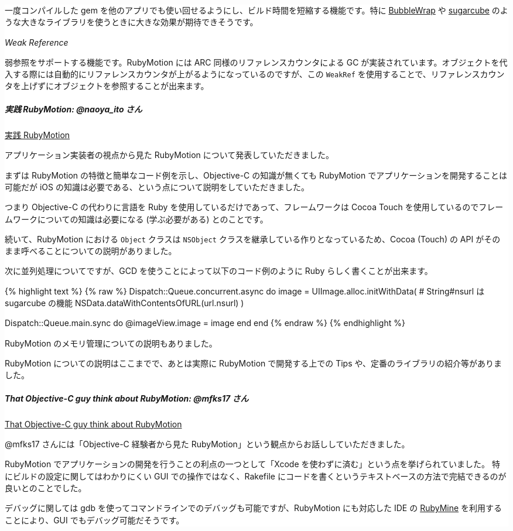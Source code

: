 一度コンパイルした gem を他のアプリでも使い回せるようにし、ビルド時間を短縮する機能です。特に [BubbleWrap](http://bubblewrap.io) や [sugarcube](https://github.com/rubymotion/sugarcube) のような大きなライブラリを使うときに大きな効果が期待できそうです。

_Weak Reference_

弱参照をサポートする機能です。RubyMotion には ARC 同様のリファレンスカウンタによる GC が実装されています。オブジェクトを代入する際には自動的にリファレンスカウンタが上がるようになっているのですが、この `WeakRef` を使用することで、リファレンスカウンタを上げずにオブジェクトを参照することが出来ます。

##### 実践 RubyMotion: @naoya_ito さん

[実践 RubyMotion](https://speakerdeck.com/naoya/shi-jian-rubymotion)

アプリケーション実装者の視点から見た RubyMotion について発表していただきました。

まずは RubyMotion の特徴と簡単なコード例を示し、Objective-C の知識が無くても RubyMotion でアプリケーションを開発することは可能だが iOS の知識は必要である、という点について説明をしていただきました。

つまり Objective-C の代わりに言語を Ruby を使用しているだけであって、フレームワークは Cocoa Touch を使用しているのでフレームワークについての知識は必要になる (学ぶ必要がある) とのことです。

続いて、RubyMotion における `Object` クラスは `NSObject` クラスを継承している作りとなっているため、Cocoa (Touch) の API がそのまま呼べることについての説明がありました。

次に並列処理についてですが、GCD を使うことによって以下のコード例のように Ruby らしく書くことが出来ます。

{% highlight text %}
{% raw %}
 Dispatch::Queue.concurrent.async do
   image = UIImage.alloc.initWithData(
     # String#nsurl は sugarcube の機能
     NSData.dataWithContentsOfURL(url.nsurl)
   )

   Dispatch::Queue.main.sync do
     @imageView.image = image
   end
 end
{% endraw %}
{% endhighlight %}


RubyMotion のメモリ管理についての説明もありました。

RubyMotion についての説明はここまでで、あとは実際に RubyMotion で開発する上での Tips や、定番のライブラリの紹介等がありました。

##### That Objective-C guy think about RubyMotion: @mfks17 さん

[That Objective-C guy think about RubyMotion](https://speakerdeck.com/mfks17/that-objective-c-guy-think-about-rubymotion)

@mfks17 さんには「Objective-C 経験者から見た RubyMotion」という観点からお話ししていただきました。

RubyMotion でアプリケーションの開発を行うことの利点の一つとして「Xcode を使わずに済む」という点を挙げられていました。
特にビルドの設定に関してはわかりにくい GUI での操作ではなく、Rakefile にコードを書くというテキストベースの方法で完結できるのが良いとのことでした。

デバッグに関しては gdb を使ってコマンドラインでのデバッグも可能ですが、RubyMotion にも対応した IDE の [RubyMine](http://www.jetbrains.com/ruby/) を利用することにより、GUI でもデバッグ可能だそうです。
